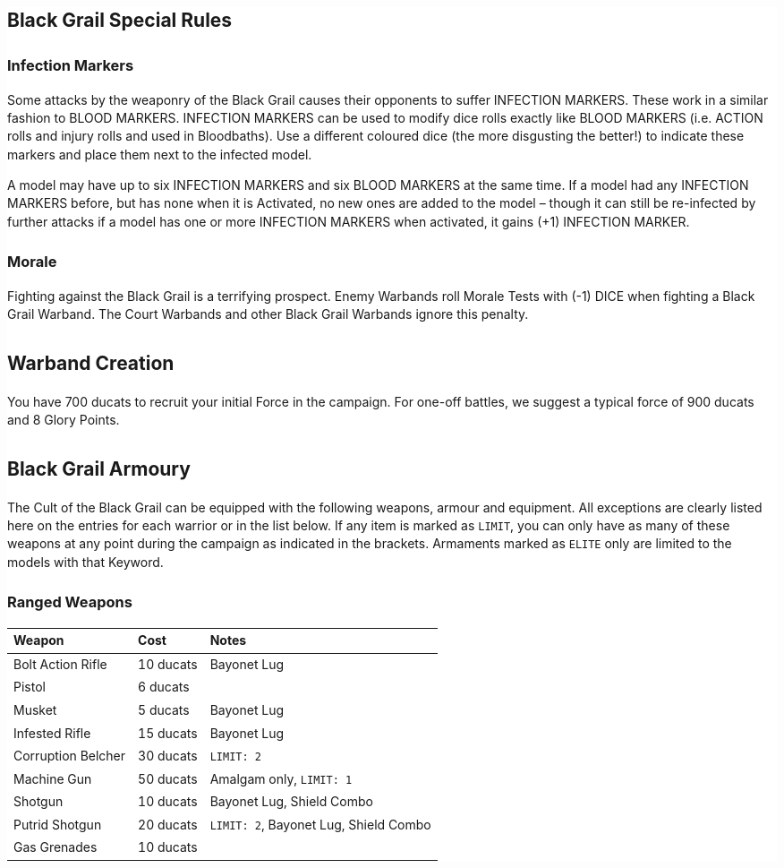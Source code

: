 ## Black Grail Special Rules

### Infection Markers

Some attacks by the weaponry of the Black Grail causes their opponents to suffer INFECTION MARKERS. These work in a
similar fashion to BLOOD MARKERS. INFECTION MARKERS can be used to modify dice rolls exactly like BLOOD MARKERS (i.e.
ACTION rolls and injury rolls and used in Bloodbaths). Use a different coloured dice (the more disgusting the better!)
to indicate these markers and place them next to the infected model.

A model may have up to six INFECTION MARKERS and six BLOOD MARKERS at the same time. If a model had any INFECTION
MARKERS before, but has none when it is Activated, no new ones are added to the model – though it can still be
re-infected by further attacks if a model has one or more INFECTION MARKERS when activated, it gains \(+1\) INFECTION
MARKER.

### Morale

Fighting against the Black Grail is a terrifying prospect. Enemy Warbands roll Morale Tests with \(-1\) DICE when
fighting a Black Grail Warband. The Court Warbands and other Black Grail Warbands ignore this penalty.

## Warband Creation

You have 700 ducats to recruit your initial Force in the campaign. For one-off battles, we suggest a typical force of
900 ducats and 8 Glory Points.

## Black Grail Armoury

The Cult of the Black Grail can be equipped with the following weapons, armour and equipment. All exceptions are clearly
listed here on the entries for each warrior or in the list below. If any item is marked as `LIMIT`, you can only have as
many of these weapons at any point during the campaign as indicated in the brackets. Armaments marked as `ELITE` only
are limited to the models with that Keyword.

### Ranged Weapons

| Weapon             | Cost      | Notes                                 |
|:-------------------|:----------|:--------------------------------------|
| Bolt Action Rifle  | 10 ducats | Bayonet Lug                           |
| Pistol             | 6 ducats  |                                       |
| Musket             | 5 ducats  | Bayonet Lug                           |
| Infested Rifle     | 15 ducats | Bayonet Lug                           |
| Corruption Belcher | 30 ducats | `LIMIT: 2`                            |
| Machine Gun        | 50 ducats | Amalgam only, `LIMIT: 1`              |
| Shotgun            | 10 ducats | Bayonet Lug, Shield Combo             |
| Putrid Shotgun     | 20 ducats | `LIMIT: 2`, Bayonet Lug, Shield Combo |
| Gas Grenades       | 10 ducats |                                       |